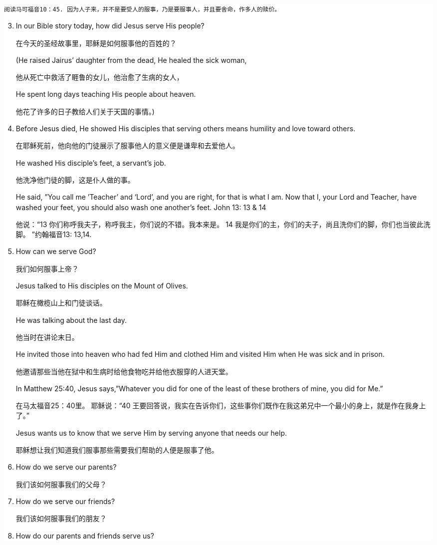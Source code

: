     阅读马可福音10：45. 因为人子来，并不是要受人的服事，乃是要服事人，并且要舍命，作多人的赎价。

3. In our Bible story today, how did Jesus serve His people?

    在今天的圣经故事里，耶稣是如何服事他的百姓的？

    (He raised Jairus’ daughter from the dead, He healed the sick woman,

    他从死亡中救活了睚鲁的女儿，他治愈了生病的女人，

    He spent long days teaching His people about heaven.

    他花了许多的日子教给人们关于天国的事情。)

4. Before Jesus died, He showed His disciples that serving others means humility and love toward others.

    在耶稣死前，他向他的门徒展示了服事他人的意义便是谦卑和去爱他人。

    He washed His disciple’s feet, a servant’s job.

    他洗净他门徒的脚，这是仆人做的事。

    He said, ”You call me ’Teacher’ and ‘Lord’, and you are right, for that is what I am. Now that I, your Lord and Teacher, have washed your feet, you should also wash one another’s feet. John 13: 13 & 14

    他说：“13 你们称呼我夫子，称呼我主，你们说的不错。我本来是。 14 我是你们的主，你们的夫子，尚且洗你们的脚，你们也当彼此洗脚。 ”约翰福音13: 13,14.

5. How can we serve God?

    我们如何服事上帝？

    Jesus talked to His disciples on the Mount of Olives.

    耶稣在橄榄山上和门徒谈话。

    He was talking about the last day.

    他当时在讲论末日。

    He invited those into heaven who had fed Him and clothed Him and visited Him when He was sick and in prison.

    他邀请那些当他在狱中和生病时给他食物吃并给他衣服穿的人进天堂。

    In Matthew 25:40, Jesus says,”Whatever you did for one of the least of these brothers of mine, you did for Me.”

    在马太福音25：40里。 耶稣说：“40 王要回答说，我实在告诉你们，这些事你们既作在我这弟兄中一个最小的身上，就是作在我身上了。”

    Jesus wants us to know that we serve Him by serving anyone that needs our help.

    耶稣想让我们知道我们服事那些需要我们帮助的人便是服事了他。

6. How do we serve our parents?

    我们该如何服事我们的父母？

7. How do we serve our friends?

    我们该如何服事我们的朋友？

8. How do our parents and friends serve us?
